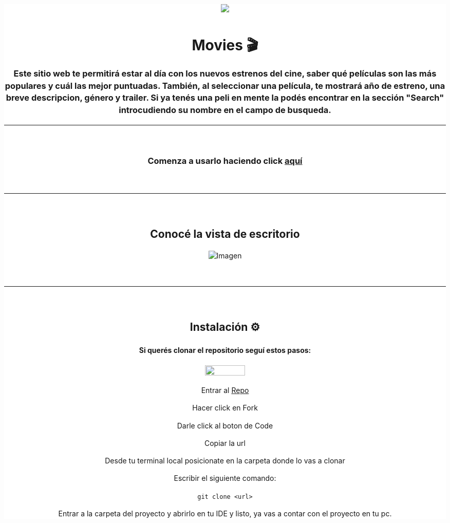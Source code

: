 <div align="center" >

<img src="https://media.giphy.com/media/VxbP9tLeKzazm/giphy.gif" width="100%">

 <div>

# Movies 🎬

### Este sitio web te permitirá estar al día con los nuevos estrenos del cine, saber qué películas son las más populares y cuál las mejor puntuadas. También, al seleccionar una película, te mostrará año de estreno, una breve descripcion, género y trailer. Si ya tenés una peli en mente la podés encontrar en la sección "Search" introcudiendo su nombre en el campo de busqueda. 
***
<br>

### Comenza a usarlo haciendo click [aquí](https://mandisa-94.github.io/proyecto-peliculas/)

</br>

***
<br>

## Conocé la vista de escritorio 
![Imagen](./src/assets/screen-peliculas.png)

</br>

***
<br>

## Instalación ⚙
#### Si querés clonar el repositorio seguí estos pasos:
<img src="https://media.giphy.com/media/Y1MWS94fzGmaPneDzN/giphy.gif" width="30%" height="30%">



 Entrar al [Repo](https://github.com/Mandisa-94/proyecto-peliculas)

 Hacer click en Fork

 Darle click al boton de Code

 Copiar la url

 Desde tu terminal local posicionate en la carpeta donde lo vas a clonar

 Escribir el siguiente comando:
```
git clone <url>
```
 Entrar a la carpeta del proyecto y abrirlo en tu IDE y listo, ya vas a contar con el proyecto en tu pc.
